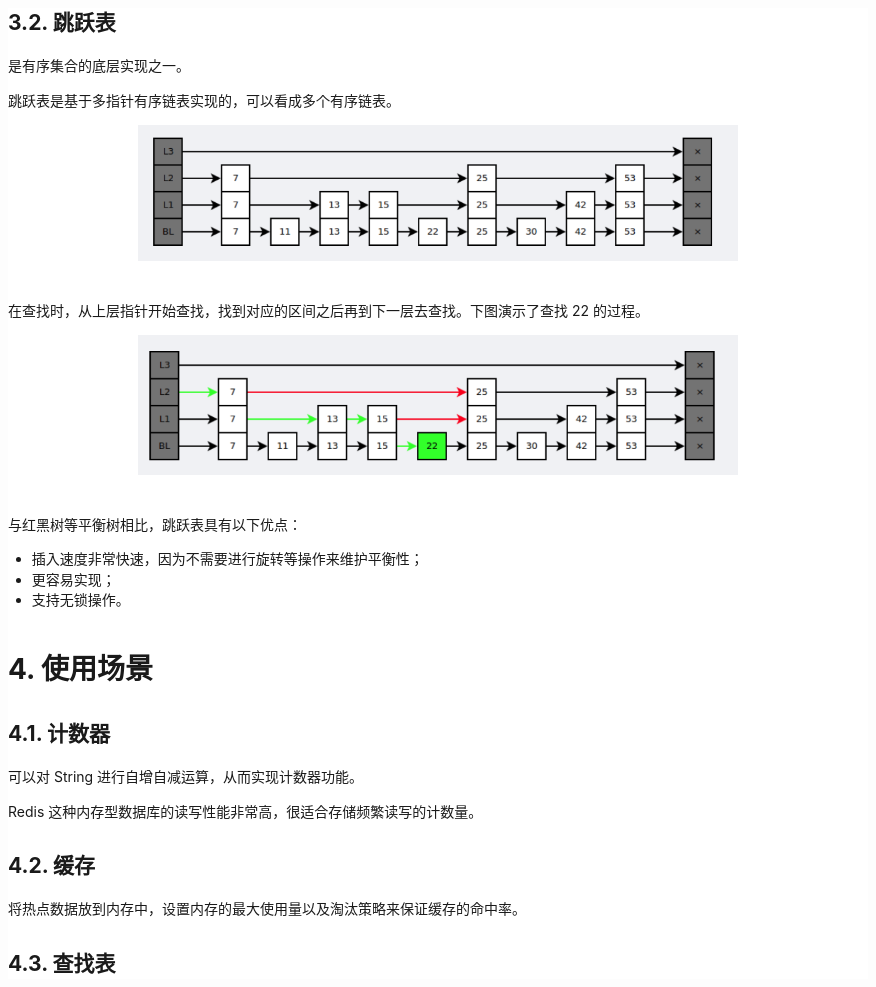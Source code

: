 ## 3.2. 跳跃表

是有序集合的底层实现之一。

跳跃表是基于多指针有序链表实现的，可以看成多个有序链表。

<div align="center"> <img src="pics/beba612e-dc5b-4fc2-869d-0b23408ac90a.png" width="600px"/> </div><br>

在查找时，从上层指针开始查找，找到对应的区间之后再到下一层去查找。下图演示了查找 22 的过程。

<div align="center"> <img src="pics/0ea37ee2-c224-4c79-b895-e131c6805c40.png" width="600px"/> </div><br>

与红黑树等平衡树相比，跳跃表具有以下优点：

- 插入速度非常快速，因为不需要进行旋转等操作来维护平衡性；
- 更容易实现；
- 支持无锁操作。

# 4. 使用场景

## 4.1. 计数器

可以对 String 进行自增自减运算，从而实现计数器功能。

Redis 这种内存型数据库的读写性能非常高，很适合存储频繁读写的计数量。

## 4.2. 缓存

将热点数据放到内存中，设置内存的最大使用量以及淘汰策略来保证缓存的命中率。

## 4.3. 查找表
